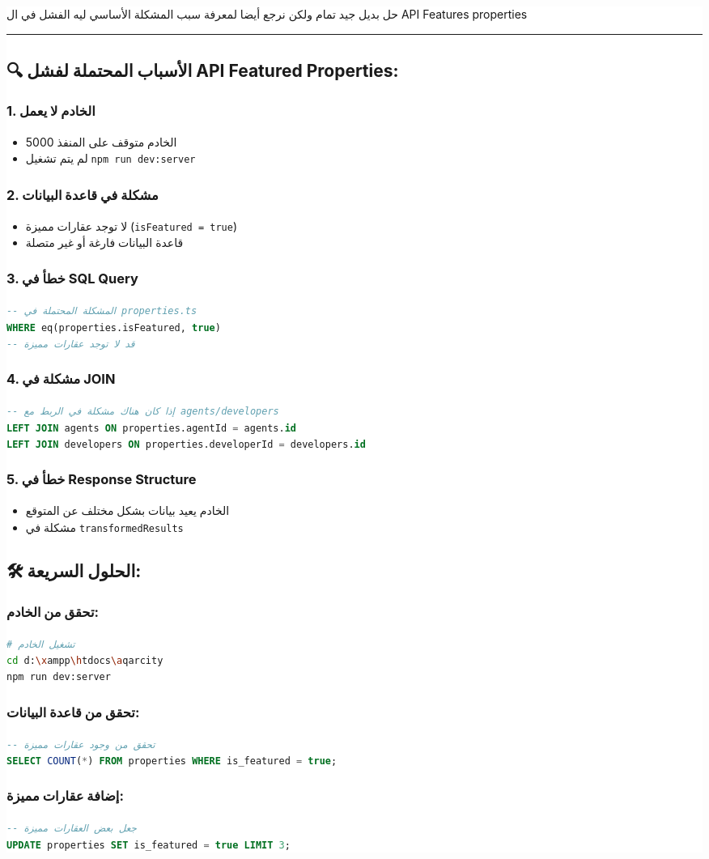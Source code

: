 
حل بديل جيد تمام
ولكن نرجع أيضا لمعرفة سبب المشكلة الأساسي ليه الفشل في ال API Features properties

---


## 🔍 **الأسباب المحتملة لفشل API Featured Properties:**

### **1. الخادم لا يعمل**
- الخادم متوقف على المنفذ 5000
- لم يتم تشغيل `npm run dev:server`

### **2. مشكلة في قاعدة البيانات**
- لا توجد عقارات مميزة (`isFeatured = true`)
- قاعدة البيانات فارغة أو غير متصلة

### **3. خطأ في SQL Query**
```sql
-- المشكلة المحتملة في properties.ts
WHERE eq(properties.isFeatured, true)
-- قد لا توجد عقارات مميزة
```

### **4. مشكلة في JOIN**
```sql
-- إذا كان هناك مشكلة في الربط مع agents/developers
LEFT JOIN agents ON properties.agentId = agents.id
LEFT JOIN developers ON properties.developerId = developers.id
```

### **5. خطأ في Response Structure**
- الخادم يعيد بيانات بشكل مختلف عن المتوقع
- مشكلة في `transformedResults`

## 🛠️ **الحلول السريعة:**

### **تحقق من الخادم:**
```bash
# تشغيل الخادم
cd d:\xampp\htdocs\aqarcity
npm run dev:server
```

### **تحقق من قاعدة البيانات:**
```sql
-- تحقق من وجود عقارات مميزة
SELECT COUNT(*) FROM properties WHERE is_featured = true;
```

### **إضافة عقارات مميزة:**
```sql
-- جعل بعض العقارات مميزة
UPDATE properties SET is_featured = true LIMIT 3;
```
